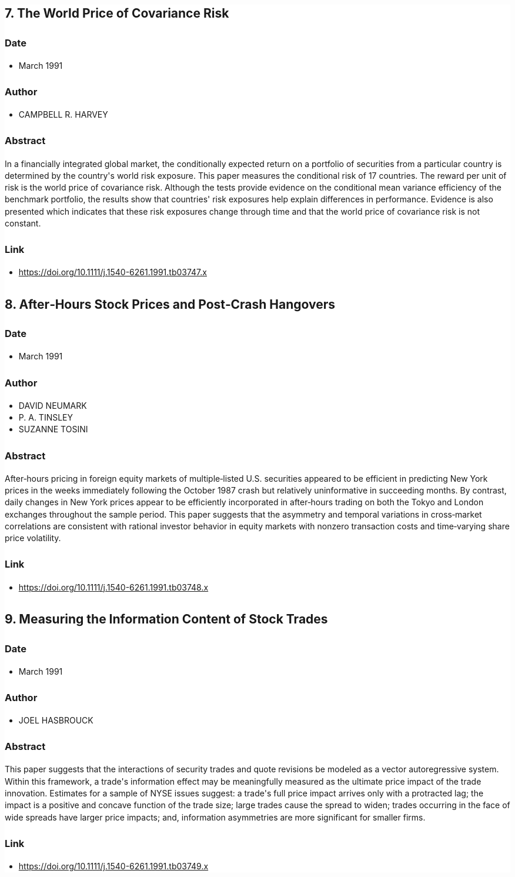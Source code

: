 ## 7. The World Price of Covariance Risk
### Date
- March 1991
### Author
- CAMPBELL R. HARVEY
### Abstract
In a financially integrated global market, the conditionally expected return on a portfolio of securities from a particular country is determined by the country's world risk exposure. This paper measures the conditional risk of 17 countries. The reward per unit of risk is the world price of covariance risk. Although the tests provide evidence on the conditional mean variance efficiency of the benchmark portfolio, the results show that countries' risk exposures help explain differences in performance. Evidence is also presented which indicates that these risk exposures change through time and that the world price of covariance risk is not constant.
### Link
- https://doi.org/10.1111/j.1540-6261.1991.tb03747.x

## 8. After‐Hours Stock Prices and Post‐Crash Hangovers
### Date
- March 1991
### Author
- DAVID NEUMARK
- P. A. TINSLEY
- SUZANNE TOSINI
### Abstract
After‐hours pricing in foreign equity markets of multiple‐listed U.S. securities appeared to be efficient in predicting New York prices in the weeks immediately following the October 1987 crash but relatively uninformative in succeeding months. By contrast, daily changes in New York prices appear to be efficiently incorporated in after‐hours trading on both the Tokyo and London exchanges throughout the sample period. This paper suggests that the asymmetry and temporal variations in cross‐market correlations are consistent with rational investor behavior in equity markets with nonzero transaction costs and time‐varying share price volatility.
### Link
- https://doi.org/10.1111/j.1540-6261.1991.tb03748.x

## 9. Measuring the Information Content of Stock Trades
### Date
- March 1991
### Author
- JOEL HASBROUCK
### Abstract
This paper suggests that the interactions of security trades and quote revisions be modeled as a vector autoregressive system. Within this framework, a trade's information effect may be meaningfully measured as the ultimate price impact of the trade innovation. Estimates for a sample of NYSE issues suggest: a trade's full price impact arrives only with a protracted lag; the impact is a positive and concave function of the trade size; large trades cause the spread to widen; trades occurring in the face of wide spreads have larger price impacts; and, information asymmetries are more significant for smaller firms.
### Link
- https://doi.org/10.1111/j.1540-6261.1991.tb03749.x
